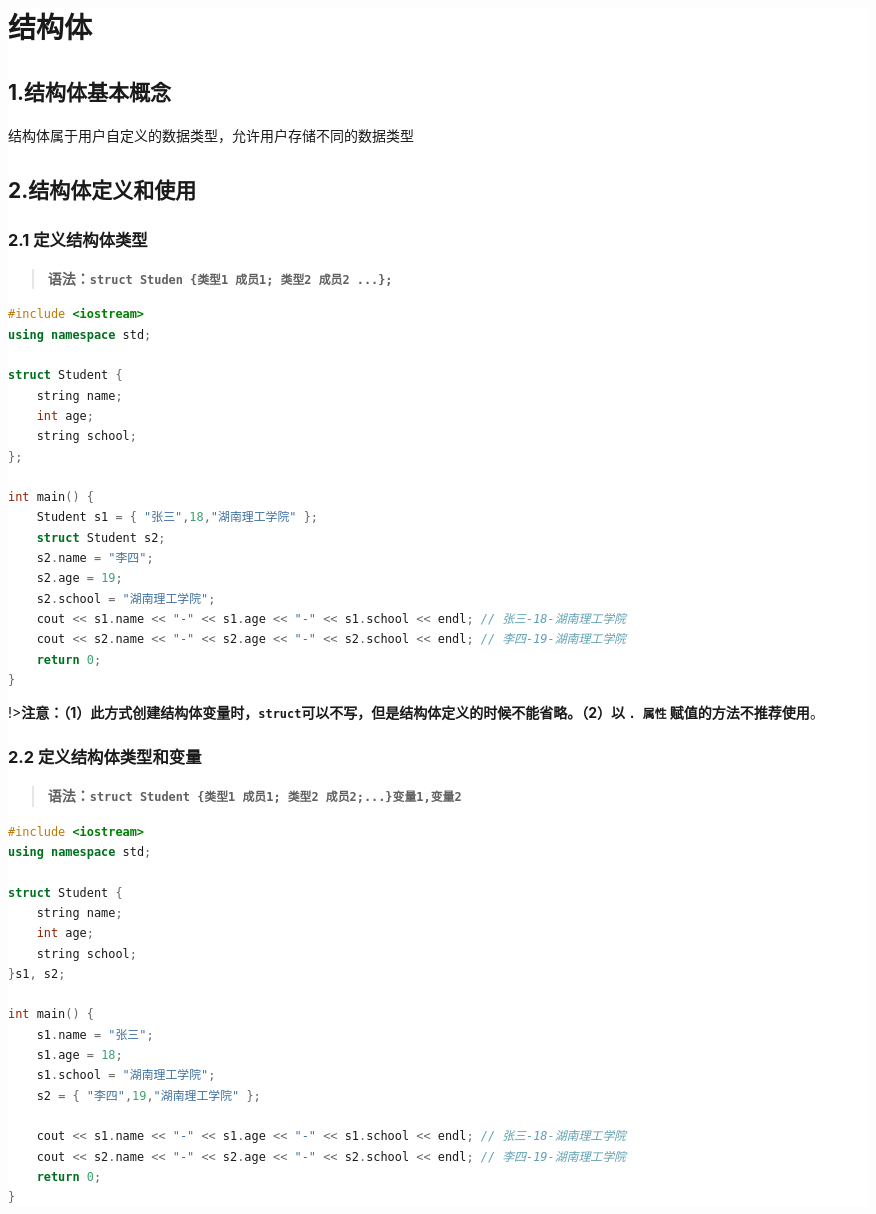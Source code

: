 # 结构体

## **1.结构体基本概念**

结构体属于用户自定义的数据类型，允许用户存储不同的数据类型



## **2.结构体定义和使用**

### **2.1 定义结构体类型**

> **语法：`struct Studen {类型1 成员1; 类型2 成员2 ...};`**

```c++
#include <iostream>
using namespace std;

struct Student {
	string name;
	int age;
	string school;
};

int main() {
	Student s1 = { "张三",18,"湖南理工学院" };
	struct Student s2;
	s2.name = "李四";
	s2.age = 19;
	s2.school = "湖南理工学院";
	cout << s1.name << "-" << s1.age << "-" << s1.school << endl; // 张三-18-湖南理工学院
	cout << s2.name << "-" << s2.age << "-" << s2.school << endl; // 李四-19-湖南理工学院
	return 0;
}
```

!>**注意：（1）此方式创建结构体变量时，`struct`可以不写，但是结构体定义的时候不能省略。（2）以 `. 属性` 赋值的方法不推荐使用**。

### **2.2 定义结构体类型和变量**

> **语法：`struct Student {类型1 成员1; 类型2 成员2;...}变量1,变量2`**

```c++
#include <iostream>
using namespace std;

struct Student {
	string name;
	int age;
	string school;
}s1, s2;

int main() {
	s1.name = "张三";
	s1.age = 18;
	s1.school = "湖南理工学院";
	s2 = { "李四",19,"湖南理工学院" };

	cout << s1.name << "-" << s1.age << "-" << s1.school << endl; // 张三-18-湖南理工学院
	cout << s2.name << "-" << s2.age << "-" << s2.school << endl; // 李四-19-湖南理工学院
	return 0;
}
```

